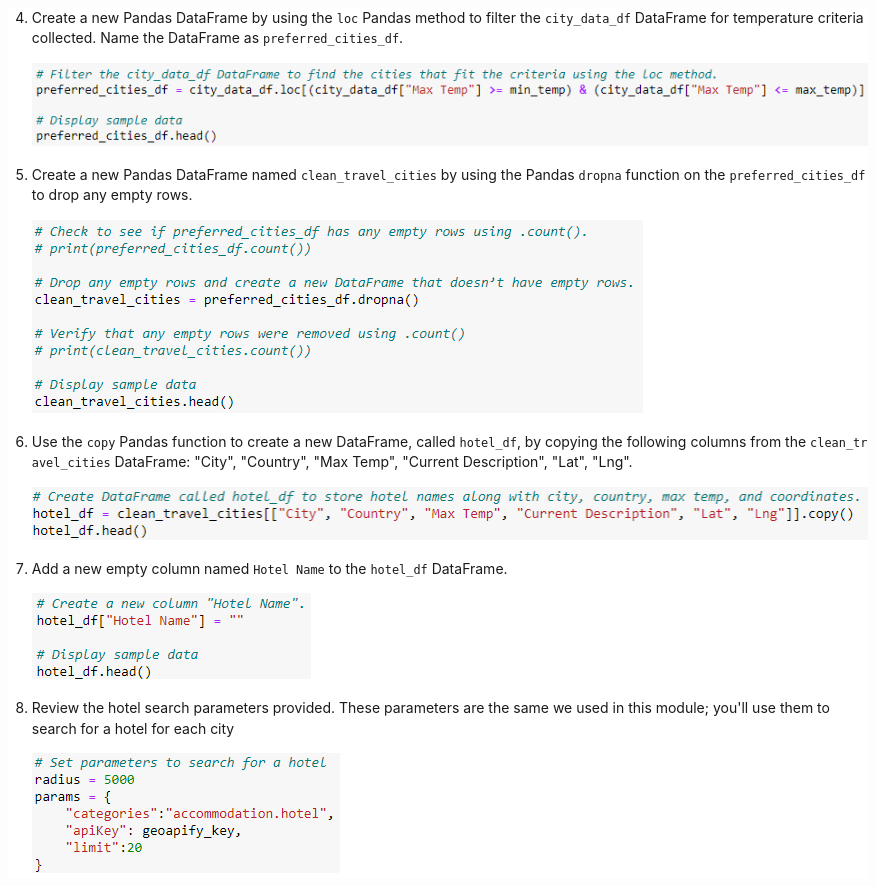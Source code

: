 4. Create a new Pandas DataFrame by using the `loc` Pandas method to filter the `city_data_df` DataFrame for temperature criteria collected. Name the DataFrame as `preferred_cities_df`.

    ![2.4.png](resources/2.4.png)

5. Create a new Pandas DataFrame named `clean_travel_cities` by using the Pandas `dropna` function on the `preferred_cities_df` to drop any empty rows.

    ![2.5.png](resources/2.5.png)

6. Use the `copy` Pandas function to create a new DataFrame, called `hotel_df`, by copying the following columns from the `clean_travel_cities` DataFrame: "City", "Country", "Max Temp", "Current Description", "Lat", "Lng".

    ![2.6.png](resources/2.6.png)

7. Add a new empty column named `Hotel Name` to the `hotel_df` DataFrame.

    ![2.7.png](resources/2.7.png)

8. Review the hotel search parameters provided. These parameters are the same we used in this module; you'll use them to search for a hotel for each city

    ![2.8.png](resources/2.8.png)
